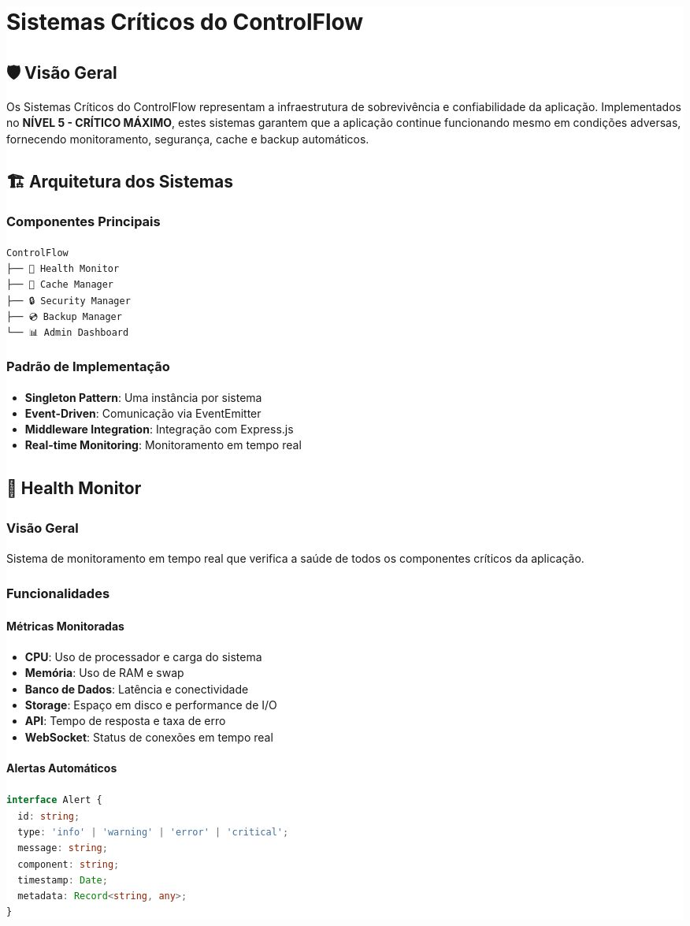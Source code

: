 # Sistemas Críticos do ControlFlow

## 🛡️ Visão Geral

Os Sistemas Críticos do ControlFlow representam a infraestrutura de sobrevivência e confiabilidade da aplicação. Implementados no **NÍVEL 5 - CRÍTICO MÁXIMO**, estes sistemas garantem que a aplicação continue funcionando mesmo em condições adversas, fornecendo monitoramento, segurança, cache e backup automáticos.

## 🏗️ Arquitetura dos Sistemas

### Componentes Principais

```
ControlFlow
├── 🏥 Health Monitor
├── 💾 Cache Manager  
├── 🔒 Security Manager
├── 💿 Backup Manager
└── 📊 Admin Dashboard
```

### Padrão de Implementação
- **Singleton Pattern**: Uma instância por sistema
- **Event-Driven**: Comunicação via EventEmitter
- **Middleware Integration**: Integração com Express.js
- **Real-time Monitoring**: Monitoramento em tempo real

## 🏥 Health Monitor

### Visão Geral
Sistema de monitoramento em tempo real que verifica a saúde de todos os componentes críticos da aplicação.

### Funcionalidades

#### Métricas Monitoradas
- **CPU**: Uso de processador e carga do sistema
- **Memória**: Uso de RAM e swap
- **Banco de Dados**: Latência e conectividade
- **Storage**: Espaço em disco e performance de I/O
- **API**: Tempo de resposta e taxa de erro
- **WebSocket**: Status de conexões em tempo real

#### Alertas Automáticos
```typescript
interface Alert {
  id: string;
  type: 'info' | 'warning' | 'error' | 'critical';
  message: string;
  component: string;
  timestamp: Date;
  metadata: Record<string, any>;
}
```
